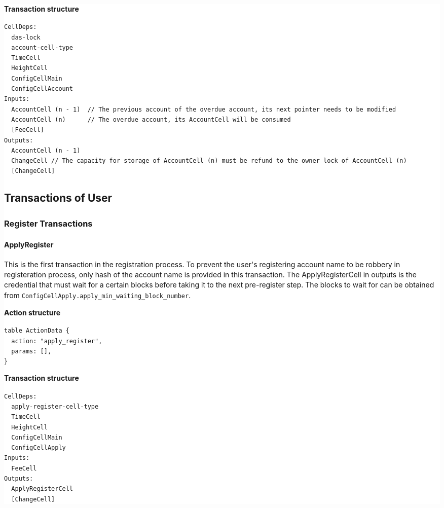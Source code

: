 **Transaction structure**

```
CellDeps:
  das-lock
  account-cell-type
  TimeCell
  HeightCell
  ConfigCellMain
  ConfigCellAccount
Inputs:
  AccountCell (n - 1)  // The previous account of the overdue account, its next pointer needs to be modified
  AccountCell (n)      // The overdue account, its AccountCell will be consumed
  [FeeCell]
Outputs:
  AccountCell (n - 1)
  ChangeCell // The capacity for storage of AccountCell (n) must be refund to the owner lock of AccountCell (n)
  [ChangeCell]
```


## Transactions of User

### Register Transactions

#### ApplyRegister

This is the first transaction in the registration process. To prevent the user's registering account name to be robbery in registeration process, only hash of the account name is provided in this transaction.
The ApplyRegisterCell in outputs is the credential that must wait for a certain blocks before taking it to the next pre-register step. The blocks to wait for can be obtained from `ConfigCellApply.apply_min_waiting_block_number`.

**Action structure**

```
table ActionData {
  action: "apply_register",
  params: [],
}
```

**Transaction structure**

```
CellDeps:
  apply-register-cell-type
  TimeCell
  HeightCell
  ConfigCellMain
  ConfigCellApply
Inputs:
  FeeCell
Outputs:
  ApplyRegisterCell
  [ChangeCell]
```
